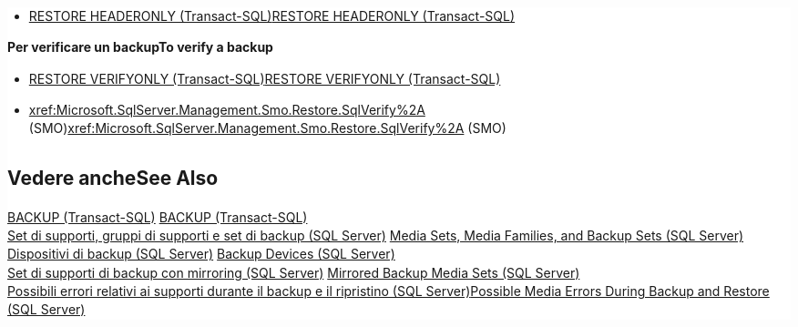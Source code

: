 -   [<span data-ttu-id="72c0d-236">RESTORE HEADERONLY &#40;Transact-SQL&#41;</span><span class="sxs-lookup"><span data-stu-id="72c0d-236">RESTORE HEADERONLY &#40;Transact-SQL&#41;</span></span>](/sql/t-sql/statements/restore-statements-headeronly-transact-sql)  
  
 <span data-ttu-id="72c0d-237">**Per verificare un backup**</span><span class="sxs-lookup"><span data-stu-id="72c0d-237">**To verify a backup**</span></span>  
  
-   [<span data-ttu-id="72c0d-238">RESTORE VERIFYONLY &#40;Transact-SQL&#41;</span><span class="sxs-lookup"><span data-stu-id="72c0d-238">RESTORE VERIFYONLY &#40;Transact-SQL&#41;</span></span>](/sql/t-sql/statements/restore-statements-verifyonly-transact-sql)  
  
-   <span data-ttu-id="72c0d-239"><xref:Microsoft.SqlServer.Management.Smo.Restore.SqlVerify%2A> (SMO)</span><span class="sxs-lookup"><span data-stu-id="72c0d-239"><xref:Microsoft.SqlServer.Management.Smo.Restore.SqlVerify%2A> (SMO)</span></span>  
  
## <a name="see-also"></a><span data-ttu-id="72c0d-240">Vedere anche</span><span class="sxs-lookup"><span data-stu-id="72c0d-240">See Also</span></span>  
 <span data-ttu-id="72c0d-241">[BACKUP &#40;Transact-SQL&#41;](/sql/t-sql/statements/backup-transact-sql) </span><span class="sxs-lookup"><span data-stu-id="72c0d-241">[BACKUP &#40;Transact-SQL&#41;](/sql/t-sql/statements/backup-transact-sql) </span></span>  
 <span data-ttu-id="72c0d-242">[Set di supporti, gruppi di supporti e set di backup &#40;SQL Server&#41;](media-sets-media-families-and-backup-sets-sql-server.md) </span><span class="sxs-lookup"><span data-stu-id="72c0d-242">[Media Sets, Media Families, and Backup Sets &#40;SQL Server&#41;](media-sets-media-families-and-backup-sets-sql-server.md) </span></span>  
 <span data-ttu-id="72c0d-243">[Dispositivi di backup &#40;SQL Server&#41;](backup-devices-sql-server.md) </span><span class="sxs-lookup"><span data-stu-id="72c0d-243">[Backup Devices &#40;SQL Server&#41;](backup-devices-sql-server.md) </span></span>  
 <span data-ttu-id="72c0d-244">[Set di supporti di backup con mirroring &#40;SQL Server&#41;](mirrored-backup-media-sets-sql-server.md) </span><span class="sxs-lookup"><span data-stu-id="72c0d-244">[Mirrored Backup Media Sets &#40;SQL Server&#41;](mirrored-backup-media-sets-sql-server.md) </span></span>  
 [<span data-ttu-id="72c0d-245">Possibili errori relativi ai supporti durante il backup e il ripristino &#40;SQL Server&#41;</span><span class="sxs-lookup"><span data-stu-id="72c0d-245">Possible Media Errors During Backup and Restore &#40;SQL Server&#41;</span></span>](possible-media-errors-during-backup-and-restore-sql-server.md)  
  
  
